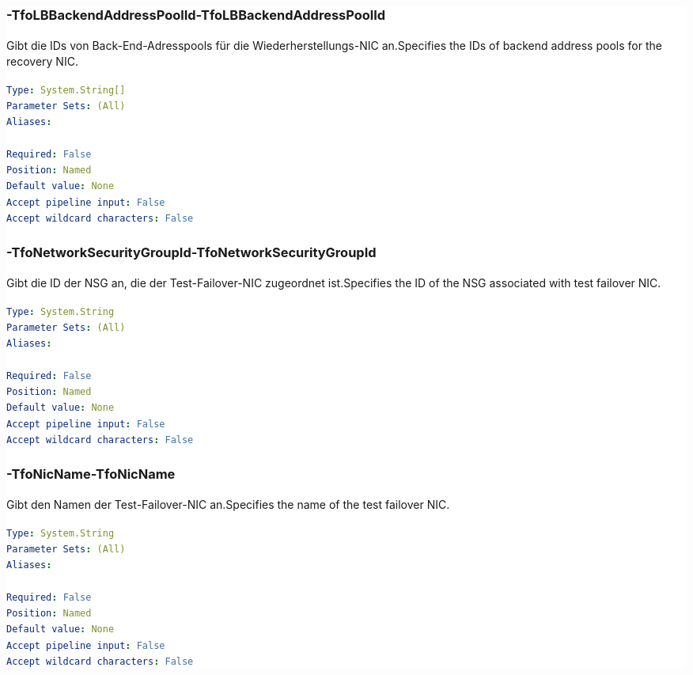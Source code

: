 ### <span data-ttu-id="523d8-147">-TfoLBBackendAddressPoolId</span><span class="sxs-lookup"><span data-stu-id="523d8-147">-TfoLBBackendAddressPoolId</span></span>
<span data-ttu-id="523d8-148">Gibt die IDs von Back-End-Adresspools für die Wiederherstellungs-NIC an.</span><span class="sxs-lookup"><span data-stu-id="523d8-148">Specifies the IDs of backend address pools for the recovery NIC.</span></span>

```yaml
Type: System.String[]
Parameter Sets: (All)
Aliases:

Required: False
Position: Named
Default value: None
Accept pipeline input: False
Accept wildcard characters: False
```

### <span data-ttu-id="523d8-149">-TfoNetworkSecurityGroupId</span><span class="sxs-lookup"><span data-stu-id="523d8-149">-TfoNetworkSecurityGroupId</span></span>
<span data-ttu-id="523d8-150">Gibt die ID der NSG an, die der Test-Failover-NIC zugeordnet ist.</span><span class="sxs-lookup"><span data-stu-id="523d8-150">Specifies the ID of the NSG associated with test failover NIC.</span></span>

```yaml
Type: System.String
Parameter Sets: (All)
Aliases:

Required: False
Position: Named
Default value: None
Accept pipeline input: False
Accept wildcard characters: False
```

### <span data-ttu-id="523d8-151">-TfoNicName</span><span class="sxs-lookup"><span data-stu-id="523d8-151">-TfoNicName</span></span>
<span data-ttu-id="523d8-152">Gibt den Namen der Test-Failover-NIC an.</span><span class="sxs-lookup"><span data-stu-id="523d8-152">Specifies the name of the test failover NIC.</span></span>

```yaml
Type: System.String
Parameter Sets: (All)
Aliases:

Required: False
Position: Named
Default value: None
Accept pipeline input: False
Accept wildcard characters: False
```
